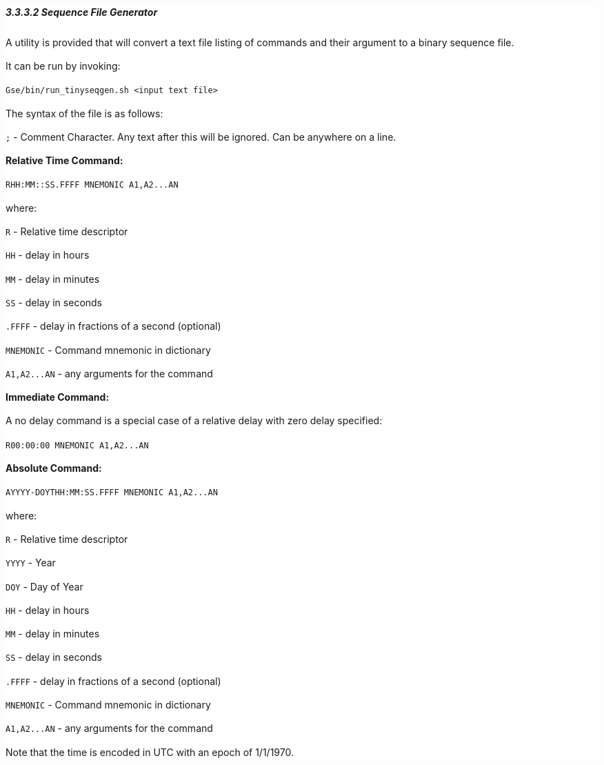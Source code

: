 ##### 3.3.3.2 Sequence File Generator

A utility is provided that will convert a text file listing of commands and their argument to a binary sequence file.

It can be run by invoking:

`Gse/bin/run_tinyseqgen.sh <input text file>`

The syntax of the file is as follows:

`;` - Comment Character. Any text after this will be ignored. Can be anywhere on a line.

__Relative Time Command:__


`RHH:MM::SS.FFFF MNEMONIC A1,A2...AN`

where:

`R` - Relative time descriptor

`HH` - delay in hours

`MM` - delay in minutes

`SS` - delay in seconds

`.FFFF` - delay in fractions of a second (optional)

`MNEMONIC` - Command mnemonic in dictionary

`A1,A2...AN` - any arguments for the command

__Immediate Command:__


A no delay command is a special case of a relative delay with zero delay specified:

`R00:00:00 MNEMONIC A1,A2...AN`

__Absolute Command:__

`AYYYY-DOYTHH:MM:SS.FFFF MNEMONIC A1,A2...AN`

where:

`R` - Relative time descriptor

`YYYY` - Year

`DOY` - Day of Year

`HH` - delay in hours

`MM` - delay in minutes

`SS` - delay in seconds

`.FFFF` - delay in fractions of a second (optional)

`MNEMONIC` - Command mnemonic in dictionary

`A1,A2...AN` - any arguments for the command

Note that the time is encoded in UTC with an epoch of 1/1/1970.
